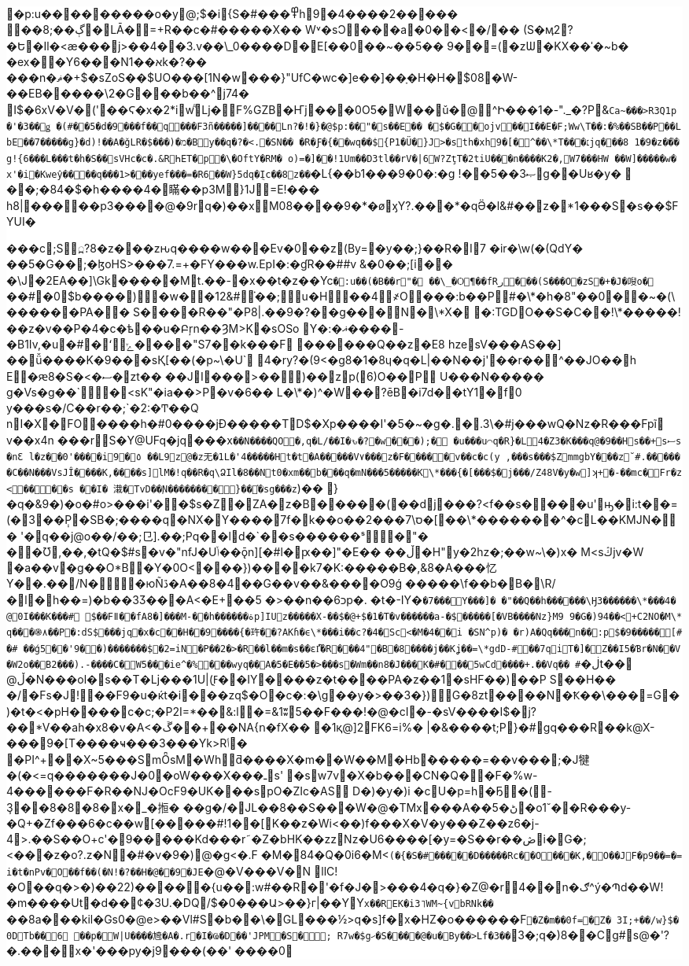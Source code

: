 �p:u���������օ�y@;$�i{S�#���߾h9�4����2����� ��8;��ڳ�LĀ�=+R��c�#�����X�� W˅�sϽ���a�0��<�/��
(S�ӎ2?�Ե�Il�<ӕ���j>��4��3.v��\_0����D�Ε[��0��~��5�� 9��=(�zѠ�KX��ˈ�~b�
�ex��Y6���N1��אk�?�� ���n�ޘ�+$�sZoS��$UO���[1N�w���}"UfC�wc�]e��]��ָ�H�H�$08�W-��EB�����\2�G���b��^j74� I$�6xV�V�('��Ϛ�x�2\*i wⷣLj�F%GZB�Ҥj���0O5�W��ǔ�@^Ի���1�-".\_�?P&`Ca~���>R3Q1p�'�3��ǥ
�(#��5�d�9���f��q���F3ñ�����]����Ln?�!�}�@$p:��"�s��E�� �$�G��ojv��Ӏ��E�F;Ww\T��:�%��SB��P��LbE��7�����g}�d)!��A�ǧLR�$���)�מ�By�� q�?�<.�SN�� �R�Ƒ�{��wq��${P1�Ü�}J>�sth�xh9�[�^��\*T���׆jq���8 1�9�z��֙�g!{6���L���t�h�S��sVHc�c�.&RҺET�p�\�OftY�RM�
ο)=�]��!1Um��D3tl��rV�|6W?ZţT�2tiU���n����K2�, W7���HW
��W]�����w�x'�i�Kweŷ����q���1>���yef���=�R6��W}5dq�݈Ic��8z��`�L{��b1���9�0�:�ց
!��ޞ3��5g��Uʁ�y�  ��;�84�$�h����4�瞞��p3M}1J=E!���
h8|�����p3����@�9rq�)��x➼M08� ���9�\*�øӽY?.���\*�qӚ�l&#��z�\*1���S�s��$FYUI�
 
 ���c;S߽?8�z���zԋq ����w���Ev�0��z(By=�y��;}��R�I7
�ir�\w(�(QdY� ��5�G��;�ɮoHS>� ��7.=+�FY���w.EpI�:�ɠR��##v
&�0��;[i��
�\J�2EA��]\Gk�����Mt.��-�x��t�z��Yc`�:u��(�B��r"� ��\_�Ѻ¶��fRر���(S���O�zS�+�J�㖬o� `��#�0$b����)�w��12&#֗��;֐u�H��4҂O���:b��P#�\*�h�8"��0��~�(\������PA�� S����R��"�P8|.��9�?��g���N�\*X� �:TGDO��S�C��!\*�����! ��z�v��P�4�c�ѣ��u�Բŗn��ȜM>K�sOSo Y�:�ޣ����-�B1Iv,�u�#�ʻݻ����"S7��k���F ������Q��z�E8 հzesV���AS��]
��ǚ����K�9���sҚ[��(�p~\�U`  4�ry?�(9<�g8�1�8ɥ�q�L|��N ��j'��r��^��JO��h
E�ԙ8�S�<�ސ�zt�� ��JI���>��)�� zp(6)O��P
U���N����� g�Vs�g��`�<sK"�ia��>P�v�6��
L�\*�)^�W��?ēB�i7d��tY1�f0
y���s�/C��r��;`�2:�Ͳ��Q nI�X�FO����h�#0����jƉ�����TD$�Xp����I'�5�~� g�.�.3\�#j���wQ�Nz�R���Fpĩ v��x4n ���rS�Υ@UFq�jq���x`��N����QO�,q�L/��I�ԅ�?�w���);� �u���u⌒q�R}�L4�Z3�K���q@�9��Hs��+sސs�nԐ
l�z��0'����i9�٥ ��L9z@�z无�1L�'4�����Ht�t�A�����V۷���z�F�����v��c�c(y
,���s���$ZmmgbY���z˘#.������C��N���VsJÎ����K,����s]lM�!q��R�q\ՁIl�8��Nt0�xm��b���q�mN���5�����K\*���{�[���$�j ���/Z48V�y�w]ʞ+�-��mc� Fr�z<����s
��I� 溨�TvD��֚N��������}��֗�sց���z`)�� }�q�&9�)�o�#o>���i'��$s�Z�ZA�z�B�����(��dj ���?<f��s� ���u'ԣ�i:t��=(�3��݄P�S B�;� � �� q�NX�Y����7f�k��o��2���7\ס�[��\*�������^�cL��KMJN�� '�q��j@o��/��;⺋].��;Pq�޵�ld�`��s������ˢ�"� ��Ʊ,ٕ��,�tQ�$#s�v�"nfJ�Uݳ��ǭn][�#l�ԗ��]"�E��
��ڵ�H"y�2hz�;��w~\�)x�
M\<sڭjv�W
�a��v�g��O\*B �Y�0O<���})����k7�K:�����B�,&8�A���忆Y��.��/N��юÑڐ�A��׽ 4�8��G��v��&���� O9ǵ
�����\f��b�B�\R/�ӏ �h��=)�b��3Ӡ���A<�E+��5 �>��n��6כp�. �t�-IY�`�7���Y���]� �"��Q��h������\Ӈ3������\*���4�@0I���K���# $��ּFǁ��fA8�]���M-��h������ةp]IUz�����X-��$�@+$�1�T�v������a-�$�����[�VB����Nz}M9 9�G�)94��<+C2NO�M\*q���֍۸��P�:dS$���jq�x� c��H��9����{�玝��?AKɦ�ϵ\*���i��c?�4�Sc <�M�4��i
�SN^p)�
�r)A �Qq���n��:p$�9�����[#�#
��ǵ5��'9��)��� ����$�2=iN�P��2�>�R��l��m�s��ԑҐ͆ �R���4"�B�8����j��Kʝ��=\*gdD-#��7qiT�]�Z��I5�Ɓr�N��V�W2o��B2���).-����C�W5���ie^�%���wyq��A�5�E��5�>���s޺�W m��n8�J���K�#���5wCd����+.��Vq��
#`�ڶt��
@ڵ�N���ol�s��T�ǈ���1U|݂(ߓ֭��IY����z�t����PA�z��1�sHF��)��P  S ��H��
�/�Fs�J!��F9�u�ќt� i���zq$�O�c�:� \g��y� >��3�})G�8zt����N�Ҟ��\���=G�)�t�<�pH����c�c;�P2I=\*��&:l�=&1ʬ5��F���!�@�cI�-�sV����I$�j?��\*V��ah�x8�v�A<�ڱ��+��NA\{ո�fX�� �1қ@]2FK6=i%� |�&����t;P}�#gq���R��k@X-���9�[T��� �ҹ ���3���Yk>Rٲ �
�PI^+��X~5���SmȪsM�Whƌ����X�m��W��M�Hbު�����=��v���;�J犍�(�<=q�������J�0�oW���X���ـs' �sw7v�X�b���CN�Q��F�%w-4������F�R��NJ�OcF9�UK���spO�ZIc�AS׵
D�)�y�)i
�cU �p=h�Ҕ�(-Ҙ ��8�8�8�x�\_�搄� ��g�/�JL��8��S���W�@� TMx���A��5�ڻ�o1˘��R���y-�Q+�Zf���6�c��w[�� ���#!1��[K� �z�Wi<��)f���X�V�y���Z��z6�j-4>.��S��O+c'�9�����Kd���r˜�Z�bHK��zzNz�U6����[�y=�S��r��ڞi�G�;<���z�o?.z�N�#�v�9� )@�g<�.F �M�84�Q�0i6�M<`(�{�S�#�����D�� ���Rc��O���K,�O��JF�p9��=�=i �t�nPv�O ��f��(�N!�?��H�@��9�JE`�@�V���V�N
llC!�O��q�>�)��22)�����{u��:w#� �R�'�f�J�>���4�q�}�Z@�r4��n�ګ^ý�Պd��W!�m����Ut�d��¢�3U.�DQ/$�0 ���Ա>��}г|��YY`x��REK�i3˥WM~{vbRNk��`��8a���kil�Gs0 �@e>��Vl#S�b��\�GL���½>q�s]f�x� HZ�o������F`�Z�m��0f=�Z� 3I;+��/w}$�0DTb��6 ��p�W|U����㞆�A�.r�I�Ҩ�D��'JPM�S�;
R7w�$gހ�S����@�u�By� �>Լf�3��`3�;q�)8��Cg#s@�'?�. ��� x�'���py�j9� ��(��' ����0